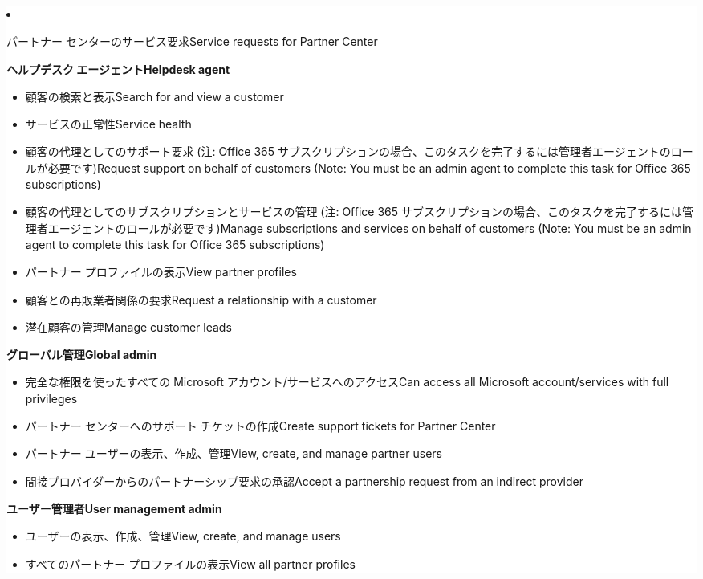 <li><p><span data-ttu-id="0c5d5-197">パートナー センターのサービス要求</span><span class="sxs-lookup"><span data-stu-id="0c5d5-197">Service requests for Partner Center</span></span></p></li>
</ul></td>
</tr>
<tr class="odd">
<td><p><strong><span data-ttu-id="0c5d5-198">ヘルプデスク エージェント</span><span class="sxs-lookup"><span data-stu-id="0c5d5-198">Helpdesk agent</span></span></strong></p></td>
<td><ul>
<li><p><span data-ttu-id="0c5d5-199">顧客の検索と表示</span><span class="sxs-lookup"><span data-stu-id="0c5d5-199">Search for and view a customer</span></span></p></li>
<li><p><span data-ttu-id="0c5d5-200">サービスの正常性</span><span class="sxs-lookup"><span data-stu-id="0c5d5-200">Service health</span></span></p></li>
<li><p><span data-ttu-id="0c5d5-201">顧客の代理としてのサポート要求 (注: Office 365 サブスクリプションの場合、このタスクを完了するには管理者エージェントのロールが必要です)</span><span class="sxs-lookup"><span data-stu-id="0c5d5-201">Request support on behalf of customers (Note: You must be an admin agent to complete this task for Office 365 subscriptions)</span></span></p></li>
<li><p><span data-ttu-id="0c5d5-202">顧客の代理としてのサブスクリプションとサービスの管理 (注: Office 365 サブスクリプションの場合、このタスクを完了するには管理者エージェントのロールが必要です)</span><span class="sxs-lookup"><span data-stu-id="0c5d5-202">Manage subscriptions and services on behalf of customers (Note: You must be an admin agent to complete this task for Office 365 subscriptions)</span></span></p></li>
</ul></td>
<td><ul>
<li><p><span data-ttu-id="0c5d5-203">パートナー プロファイルの表示</span><span class="sxs-lookup"><span data-stu-id="0c5d5-203">View partner profiles</span></span></p></li>
<li><p><span data-ttu-id="0c5d5-204">顧客との再販業者関係の要求</span><span class="sxs-lookup"><span data-stu-id="0c5d5-204">Request a relationship with a customer</span></span></p></li>
<li><p><span data-ttu-id="0c5d5-205">潜在顧客の管理</span><span class="sxs-lookup"><span data-stu-id="0c5d5-205">Manage customer leads</span></span></p></li>
</ul></td>
</tr>
<tr class="even">
<td><p><strong><span data-ttu-id="0c5d5-206">グローバル管理</span><span class="sxs-lookup"><span data-stu-id="0c5d5-206">Global admin</span></span></strong></p></td>
<td><ul>
<li><p><span data-ttu-id="0c5d5-207">完全な権限を使ったすべての Microsoft アカウント/サービスへのアクセス</span><span class="sxs-lookup"><span data-stu-id="0c5d5-207">Can access all Microsoft account/services with full privileges</span></span></p></li>
<li><p><span data-ttu-id="0c5d5-208">パートナー センターへのサポート チケットの作成</span><span class="sxs-lookup"><span data-stu-id="0c5d5-208">Create support tickets for Partner Center</span></span></p></li>
<li><p><span data-ttu-id="0c5d5-209">パートナー ユーザーの表示、作成、管理</span><span class="sxs-lookup"><span data-stu-id="0c5d5-209">View, create, and manage partner users</span></span></p></li>
<li><p><span data-ttu-id="0c5d5-210">間接プロバイダーからのパートナーシップ要求の承認</span><span class="sxs-lookup"><span data-stu-id="0c5d5-210">Accept a partnership request from an indirect provider</span></span></p></li>
</ul></td>
<td></td>
</tr>
<tr class="odd">
<td><p><strong><span data-ttu-id="0c5d5-211">ユーザー管理者</span><span class="sxs-lookup"><span data-stu-id="0c5d5-211">User management admin</span></span></strong></p></td>
<td><ul>
<li><p><span data-ttu-id="0c5d5-212">ユーザーの表示、作成、管理</span><span class="sxs-lookup"><span data-stu-id="0c5d5-212">View, create, and manage users</span></span></p></li>
<li><p><span data-ttu-id="0c5d5-213">すべてのパートナー プロファイルの表示</span><span class="sxs-lookup"><span data-stu-id="0c5d5-213">View all partner profiles</span></span></p></li>
</ul></td>
<td></td>
</tr>
</tbody>
</table>
